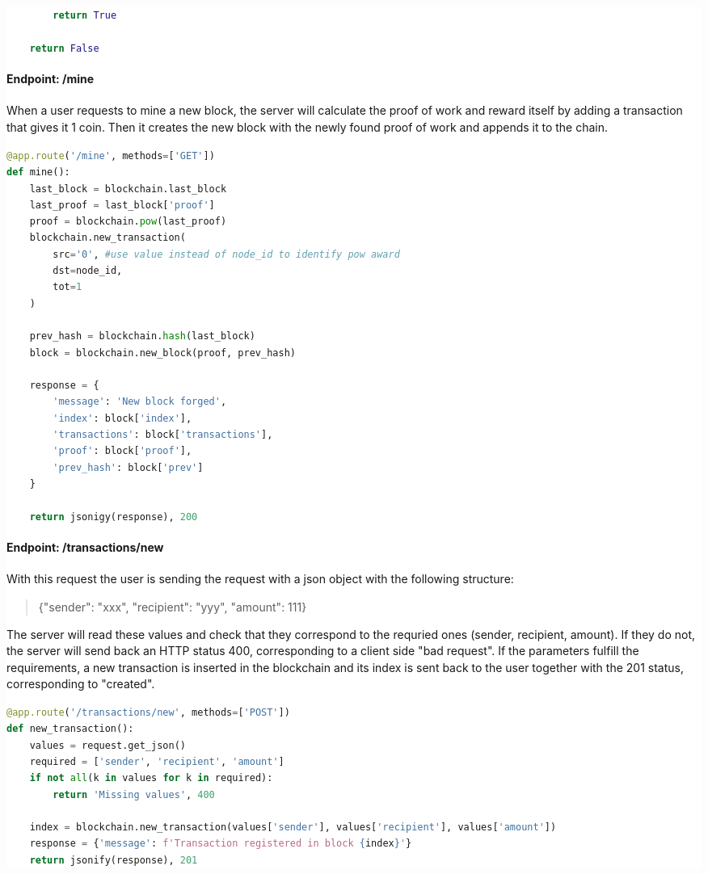 ```python
        return True

    return False
```

#### Endpoint: /mine
            
When a user requests to mine a new block, the server will calculate the proof of work and reward itself by adding a transaction that gives it 1 coin. Then it creates the new block with the newly found proof of work and appends it to the chain.

```python
@app.route('/mine', methods=['GET'])
def mine():
    last_block = blockchain.last_block
    last_proof = last_block['proof']
    proof = blockchain.pow(last_proof)
    blockchain.new_transaction(
        src='0', #use value instead of node_id to identify pow award
        dst=node_id,
        tot=1
    )
    
    prev_hash = blockchain.hash(last_block)
    block = blockchain.new_block(proof, prev_hash)
    
    response = {
        'message': 'New block forged',
        'index': block['index'],
        'transactions': block['transactions'],
        'proof': block['proof'],
        'prev_hash': block['prev']
    }
    
    return jsonigy(response), 200
```

#### Endpoint: /transactions/new
            
With this request the user is sending the request with a json object with the following structure:

>{"sender": "xxx",
> "recipient": "yyy",
> "amount": 111}
            
The server will read these values and check that they correspond to the requried ones (sender, recipient, amount). If they do not, the server will send back an HTTP status 400, corresponding to a client side "bad request". If the parameters fulfill the requirements, a new transaction is inserted in the blockchain and its index is sent back to the user together with the 201 status, corresponding to "created".
            
```python
@app.route('/transactions/new', methods=['POST'])
def new_transaction():
    values = request.get_json()
    required = ['sender', 'recipient', 'amount']
    if not all(k in values for k in required):
        return 'Missing values', 400
    
    index = blockchain.new_transaction(values['sender'], values['recipient'], values['amount'])
    response = {'message': f'Transaction registered in block {index}'}
    return jsonify(response), 201
```
